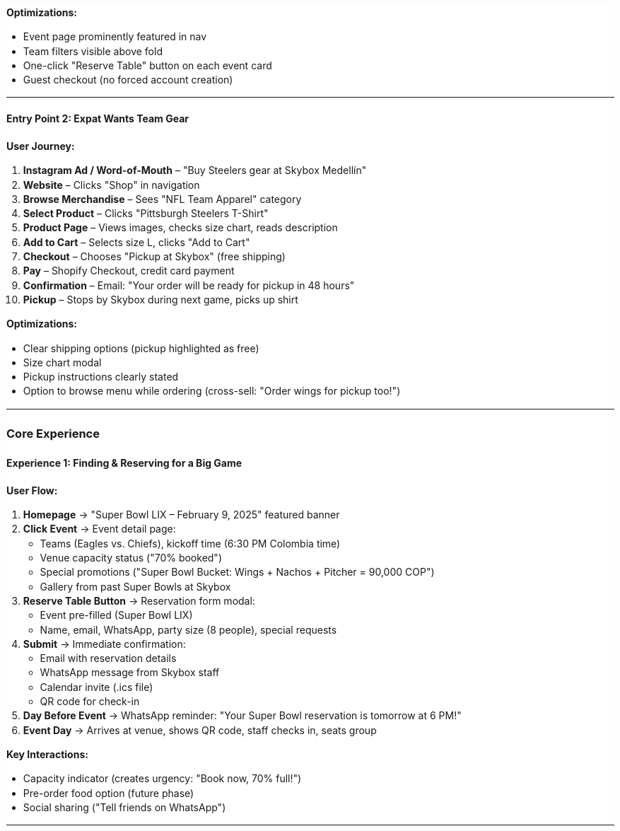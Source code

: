 **Optimizations:**
- Event page prominently featured in nav
- Team filters visible above fold
- One-click "Reserve Table" button on each event card
- Guest checkout (no forced account creation)

---

#### **Entry Point 2: Expat Wants Team Gear**

**User Journey:**
1. **Instagram Ad / Word-of-Mouth** – "Buy Steelers gear at Skybox Medellín"
2. **Website** – Clicks "Shop" in navigation
3. **Browse Merchandise** – Sees "NFL Team Apparel" category
4. **Select Product** – Clicks "Pittsburgh Steelers T-Shirt"
5. **Product Page** – Views images, checks size chart, reads description
6. **Add to Cart** – Selects size L, clicks "Add to Cart"
7. **Checkout** – Chooses "Pickup at Skybox" (free shipping)
8. **Pay** – Shopify Checkout, credit card payment
9. **Confirmation** – Email: "Your order will be ready for pickup in 48 hours"
10. **Pickup** – Stops by Skybox during next game, picks up shirt

**Optimizations:**
- Clear shipping options (pickup highlighted as free)
- Size chart modal
- Pickup instructions clearly stated
- Option to browse menu while ordering (cross-sell: "Order wings for pickup too!")

---

### **Core Experience**

#### **Experience 1: Finding & Reserving for a Big Game**

**User Flow:**
1. **Homepage** → "Super Bowl LIX – February 9, 2025" featured banner
2. **Click Event** → Event detail page:
   - Teams (Eagles vs. Chiefs), kickoff time (6:30 PM Colombia time)
   - Venue capacity status ("70% booked")
   - Special promotions ("Super Bowl Bucket: Wings + Nachos + Pitcher = 90,000 COP")
   - Gallery from past Super Bowls at Skybox
3. **Reserve Table Button** → Reservation form modal:
   - Event pre-filled (Super Bowl LIX)
   - Name, email, WhatsApp, party size (8 people), special requests
4. **Submit** → Immediate confirmation:
   - Email with reservation details
   - WhatsApp message from Skybox staff
   - Calendar invite (.ics file)
   - QR code for check-in
5. **Day Before Event** → WhatsApp reminder: "Your Super Bowl reservation is tomorrow at 6 PM!"
6. **Event Day** → Arrives at venue, shows QR code, staff checks in, seats group

**Key Interactions:**
- Capacity indicator (creates urgency: "Book now, 70% full!")
- Pre-order food option (future phase)
- Social sharing ("Tell friends on WhatsApp")

---